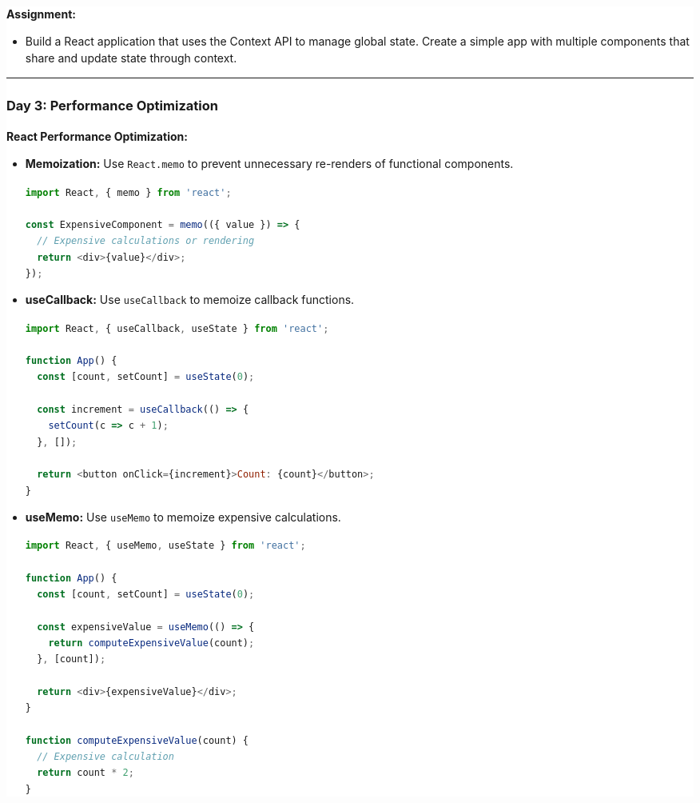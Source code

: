 **Assignment:**
- Build a React application that uses the Context API to manage global state. Create a simple app with multiple components that share and update state through context.

---

### **Day 3: Performance Optimization**

**React Performance Optimization:**
- **Memoization:** Use `React.memo` to prevent unnecessary re-renders of functional components.
  ```javascript
  import React, { memo } from 'react';

  const ExpensiveComponent = memo(({ value }) => {
    // Expensive calculations or rendering
    return <div>{value}</div>;
  });
  ```

- **useCallback:** Use `useCallback` to memoize callback functions.
  ```javascript
  import React, { useCallback, useState } from 'react';

  function App() {
    const [count, setCount] = useState(0);

    const increment = useCallback(() => {
      setCount(c => c + 1);
    }, []);

    return <button onClick={increment}>Count: {count}</button>;
  }
  ```

- **useMemo:** Use `useMemo` to memoize expensive calculations.
  ```javascript
  import React, { useMemo, useState } from 'react';

  function App() {
    const [count, setCount] = useState(0);

    const expensiveValue = useMemo(() => {
      return computeExpensiveValue(count);
    }, [count]);

    return <div>{expensiveValue}</div>;
  }

  function computeExpensiveValue(count) {
    // Expensive calculation
    return count * 2;
  }
  ```

